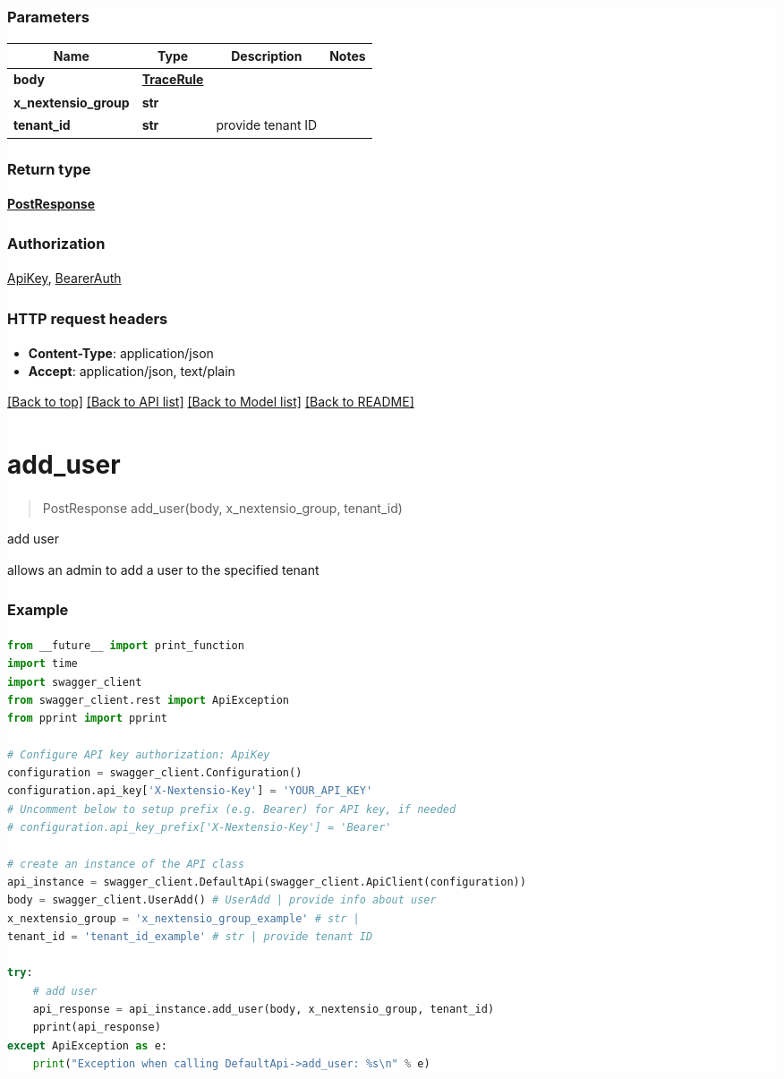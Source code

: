 ### Parameters

Name | Type | Description  | Notes
------------- | ------------- | ------------- | -------------
 **body** | [**TraceRule**](TraceRule.md)|  | 
 **x_nextensio_group** | **str**|  | 
 **tenant_id** | **str**| provide tenant ID | 

### Return type

[**PostResponse**](PostResponse.md)

### Authorization

[ApiKey](../README.md#ApiKey), [BearerAuth](../README.md#BearerAuth)

### HTTP request headers

 - **Content-Type**: application/json
 - **Accept**: application/json, text/plain

[[Back to top]](#) [[Back to API list]](../README.md#documentation-for-api-endpoints) [[Back to Model list]](../README.md#documentation-for-models) [[Back to README]](../README.md)

# **add_user**
> PostResponse add_user(body, x_nextensio_group, tenant_id)

add user

allows an admin to add a user to the specified tenant

### Example
```python
from __future__ import print_function
import time
import swagger_client
from swagger_client.rest import ApiException
from pprint import pprint

# Configure API key authorization: ApiKey
configuration = swagger_client.Configuration()
configuration.api_key['X-Nextensio-Key'] = 'YOUR_API_KEY'
# Uncomment below to setup prefix (e.g. Bearer) for API key, if needed
# configuration.api_key_prefix['X-Nextensio-Key'] = 'Bearer'

# create an instance of the API class
api_instance = swagger_client.DefaultApi(swagger_client.ApiClient(configuration))
body = swagger_client.UserAdd() # UserAdd | provide info about user
x_nextensio_group = 'x_nextensio_group_example' # str | 
tenant_id = 'tenant_id_example' # str | provide tenant ID

try:
    # add user
    api_response = api_instance.add_user(body, x_nextensio_group, tenant_id)
    pprint(api_response)
except ApiException as e:
    print("Exception when calling DefaultApi->add_user: %s\n" % e)
```
